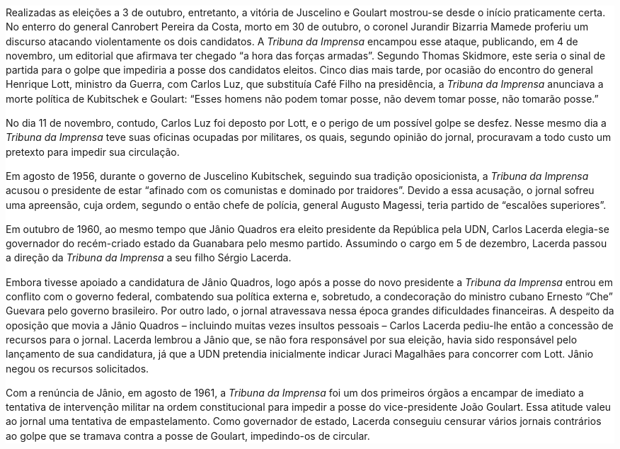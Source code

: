 Realizadas as eleições a 3 de outubro, entretanto, a vitória de
Juscelino e Goulart mostrou-se desde o início praticamente certa. No
enterro do general Canrobert Pereira da Costa, morto em 30 de outubro, o
coronel Jurandir Bizarria Mamede proferiu um discurso atacando
violentamente os dois candidatos. A *Tribuna da Imprensa* encampou esse
ataque, publicando, em 4 de novembro, um editorial que afirmava ter
chegado “a hora das forças armadas”. Segundo Thomas Skidmore, este seria
o sinal de partida para o golpe que impediria a posse dos candidatos
eleitos. Cinco dias mais tarde, por ocasião do encontro do general
Henrique Lott, ministro da Guerra, com Carlos Luz, que substituía Café
Filho na presidência, a *Tribuna da Imprensa* anunciava a morte política
de Kubitschek e Goulart: “Esses homens não podem tomar posse, não devem
tomar posse, não tomarão posse.”

No dia 11 de novembro, contudo, Carlos Luz foi deposto por Lott, e o
perigo de um possível golpe se desfez. Nesse mesmo dia a *Tribuna da
Imprensa* teve suas oficinas ocupadas por militares, os quais, segundo
opinião do jornal, procuravam a todo custo um pretexto para impedir sua
circulação.

Em agosto de 1956, durante o governo de Juscelino Kubitschek, seguindo
sua tradição oposicionista, a *Tribuna da Imprensa* acusou o presidente
de estar “afinado com os comunistas e dominado por traidores”. Devido a
essa acusação, o jornal sofreu uma apreensão, cuja ordem, segundo o
então chefe de polícia, general Augusto Magessi, teria partido de
“escalões superiores”.

Em outubro de 1960, ao mesmo tempo que Jânio Quadros era eleito
presidente da República pela UDN, Carlos Lacerda elegia-se governador do
recém-criado estado da Guanabara pelo mesmo partido. Assumindo o cargo
em 5 de dezembro, Lacerda passou a direção da *Tribuna da Imprensa* a
seu filho Sérgio Lacerda.

Embora tivesse apoiado a candidatura de Jânio Quadros, logo após a posse
do novo presidente a *Tribuna da Imprensa* entrou em conflito com o
governo federal, combatendo sua política externa e, sobretudo, a
condecoração do ministro cubano Ernesto “Che” Guevara pelo governo
brasileiro. Por outro lado, o jornal atravessava nessa época grandes
dificuldades financeiras. A despeito da oposição que movia a Jânio
Quadros – incluindo muitas vezes insultos pessoais – Carlos Lacerda
pediu-lhe então a concessão de recursos para o jornal. Lacerda lembrou a
Jânio que, se não fora responsável por sua eleição, havia sido
responsável pelo lançamento de sua candidatura, já que a UDN pretendia
inicialmente indicar Juraci Magalhães para concorrer com Lott. Jânio
negou os recursos solicitados.

Com a renúncia de Jânio, em agosto de 1961, a *Tribuna da Imprensa* foi
um dos primeiros órgãos a encampar de imediato a tentativa de
intervenção militar na ordem constitucional para impedir a posse do
vice-presidente João Goulart. Essa atitude valeu ao jornal uma tentativa
de empastelamento. Como governador de estado, Lacerda conseguiu censurar
vários jornais contrários ao golpe que se tramava contra a posse de
Goulart, impedindo-os de circular.
